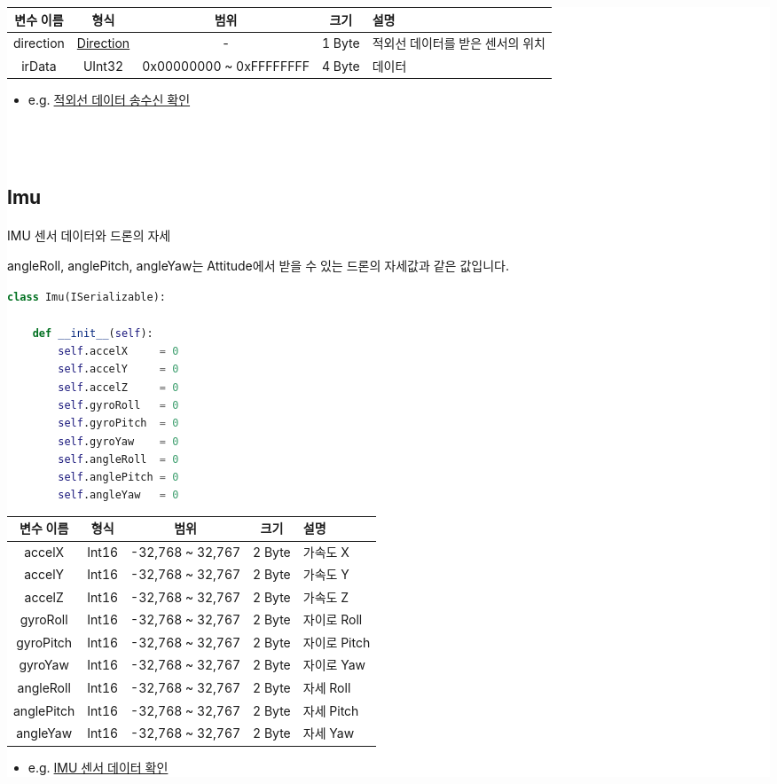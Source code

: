 | 변수 이름   | 형식                                 | 범위                     | 크기     | 설명                              |
|:-----------:|:------------------------------------:|:------------------------:|:--------:|:----------------------------------|
| direction   | [Direction](02_system.md#Direction)  | -                        | 1 Byte   | 적외선 데이터를 받은 센서의 위치  |
| irData      | UInt32                               | 0x00000000 ~ 0xFFFFFFFF  | 4 Byte   | 데이터                            |

- e.g. [적외선 데이터 송수신 확인](examples_05_sensor.md#IrMessage)


<br>
<br>


## <a name="Imu">Imu</a>

IMU 센서 데이터와 드론의 자세

angleRoll, anglePitch, angleYaw는 Attitude에서 받을 수 있는 드론의 자세값과 같은 값입니다.

```py
class Imu(ISerializable):

    def __init__(self):
        self.accelX     = 0
        self.accelY     = 0
        self.accelZ     = 0
        self.gyroRoll   = 0
        self.gyroPitch  = 0
        self.gyroYaw    = 0
        self.angleRoll  = 0
        self.anglePitch = 0
        self.angleYaw   = 0
```

| 변수 이름  | 형식     | 범위              | 크기     | 설명           |
|:----------:|:--------:|:-----------------:|:--------:|:---------------|
| accelX     | Int16    | -32,768 ~ 32,767  | 2 Byte   | 가속도 X       |
| accelY     | Int16    | -32,768 ~ 32,767  | 2 Byte   | 가속도 Y       |
| accelZ     | Int16    | -32,768 ~ 32,767  | 2 Byte   | 가속도 Z       |
| gyroRoll   | Int16    | -32,768 ~ 32,767  | 2 Byte   | 자이로 Roll    |
| gyroPitch  | Int16    | -32,768 ~ 32,767  | 2 Byte   | 자이로 Pitch   |
| gyroYaw    | Int16    | -32,768 ~ 32,767  | 2 Byte   | 자이로 Yaw     |
| angleRoll  | Int16    | -32,768 ~ 32,767  | 2 Byte   | 자세 Roll      |
| anglePitch | Int16    | -32,768 ~ 32,767  | 2 Byte   | 자세 Pitch     |
| angleYaw   | Int16    | -32,768 ~ 32,767  | 2 Byte   | 자세 Yaw       |

- e.g. [IMU 센서 데이터 확인](examples_05_sensor.md#Imu)

